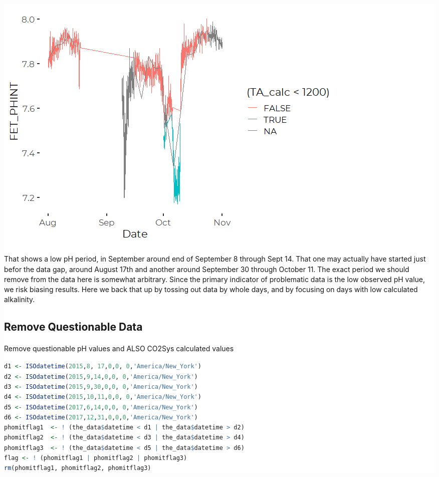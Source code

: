![](Data_Review_And_Filtering_files/figure-gfm/unnamed-chunk-13-1.png)

That shows a low pH period, in September around end of September 8
through Sept 14. That one may actually have started just befor the data
gap, around August 17th and another around September 30 through October
11. The exact period we should remove from the data here is somewhat
arbitrary. Since the primary indicator of problematic data is the low
observed pH value, we risk biasing results. Here we back that up by
tossing out data by whole days, and by focusing on days with low
calculated alkalinity.

## Remove Questionable Data

Remove questionable pH values and ALSO CO2Sys calculated values

``` r
d1 <- ISOdatetime(2015,8, 17,0,0, 0,'America/New_York')
d2 <- ISOdatetime(2015,9,14,0,0, 0,'America/New_York')
d3 <- ISOdatetime(2015,9,30,0,0, 0,'America/New_York')
d4 <- ISOdatetime(2015,10,11,0,0, 0,'America/New_York')
d5 <- ISOdatetime(2017,6,14,0,0, 0,'America/New_York')
d6 <- ISOdatetime(2017,12,31,0,0,0,'America/New_York')
phomitflag1  <- ! (the_data$datetime < d1 | the_data$datetime > d2)
phomitflag2  <- ! (the_data$datetime < d3 | the_data$datetime > d4)
phomitflag3  <- ! (the_data$datetime < d5 | the_data$datetime > d6)
flag <- ! (phomitflag1 | phomitflag2 | phomitflag3)
rm(phomitflag1, phomitflag2, phomitflag3)
```
